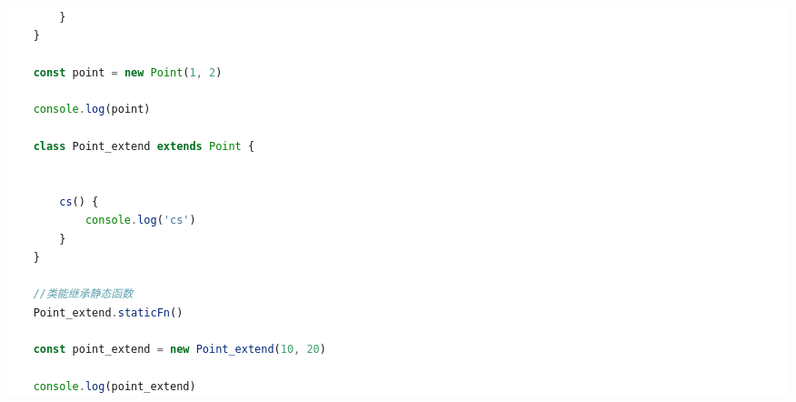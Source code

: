 ```javascript
        }
    }

    const point = new Point(1, 2)

    console.log(point)

    class Point_extend extends Point {


        cs() {
            console.log('cs')
        }
    }

    //类能继承静态函数
    Point_extend.staticFn()

    const point_extend = new Point_extend(10, 20)

    console.log(point_extend)

```


